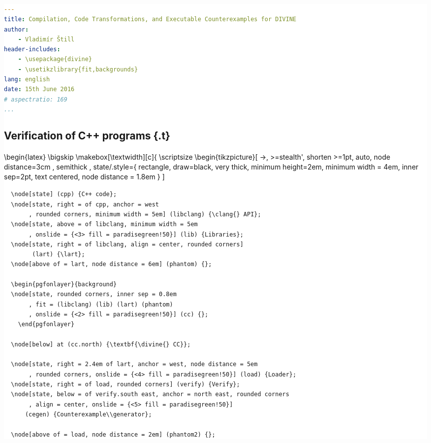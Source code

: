 ```yaml
---
title: Compilation, Code Transformations, and Executable Counterexamples for DIVINE
author:
    - Vladimír Štill
header-includes:
    - \usepackage{divine}
    - \usetikzlibrary{fit,backgrounds}
lang: english
date: 15th June 2016
# aspectratio: 169
...
```


## Verification of C++ programs {.t}

\begin{latex}
    \bigskip
    \makebox[\textwidth][c]{
    \scriptsize
    \begin{tikzpicture}[ ->, >=stealth', shorten >=1pt, auto, node distance=3cm
                       , semithick
                       , state/.style={ rectangle, draw=black, very thick,
                         minimum height=2em, minimum width = 4em, inner
                         sep=2pt, text centered, node distance = 1.8em }
                       ]


      \node[state] (cpp) {C++ code};
      \node[state, right = of cpp, anchor = west
           , rounded corners, minimum width = 5em] (libclang) {\clang{} API};
      \node[state, above = of libclang, minimum width = 5em
           , onslide = {<3> fill = paradisegreen!50}] (lib) {Libraries};
      \node[state, right = of libclang, align = center, rounded corners]
            (lart) {\lart};
      \node[above of = lart, node distance = 6em] (phantom) {};

      \begin{pgfonlayer}{background}
      \node[state, rounded corners, inner sep = 0.8em
           , fit = (libclang) (lib) (lart) (phantom)
           , onslide = {<2> fill = paradisegreen!50}] (cc) {};
        \end{pgfonlayer}

      \node[below] at (cc.north) {\textbf{\divine{} CC}};

      \node[state, right = 2.4em of lart, anchor = west, node distance = 5em
           , rounded corners, onslide = {<4> fill = paradisegreen!50}] (load) {Loader};
      \node[state, right = of load, rounded corners] (verify) {Verify};
      \node[state, below = of verify.south east, anchor = north east, rounded corners
           , align = center, onslide = {<5> fill = paradisegreen!50}]
          (cegen) {Counterexample\\generator};

      \node[above of = load, node distance = 2em] (phantom2) {};
